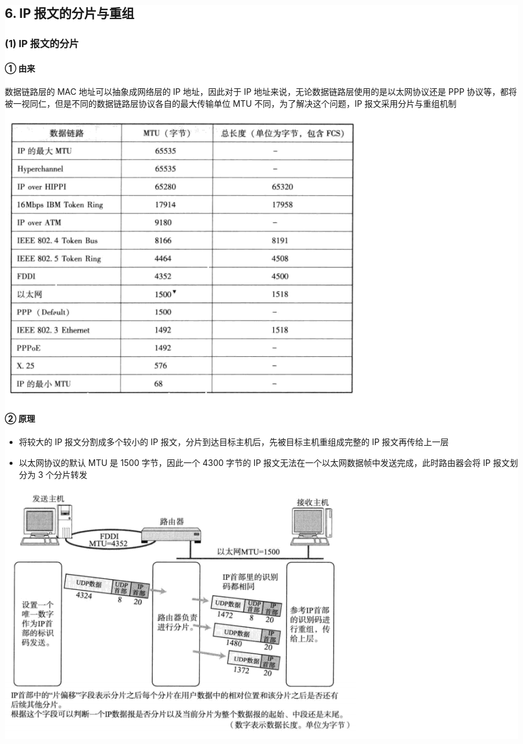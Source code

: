 ## 6. IP 报文的分片与重组

### (1) IP 报文的分片

#### ① 由来

数据链路层的 MAC 地址可以抽象成网络层的 IP 地址，因此对于 IP 地址来说，无论数据链路层使用的是以太网协议还是 PPP 协议等，都将被一视同仁，但是不同的数据链路层协议各自的最大传输单位 MTU 不同，为了解决这个问题，IP 报文采用分片与重组机制

![不同数据链路MTU](https://github.com/yuyuyuzhang/Blog/blob/master/images/%E8%AE%A1%E7%AE%97%E6%9C%BA%E7%BD%91%E7%BB%9C/TCPIP%E5%8D%8F%E8%AE%AE%E7%BE%A4/IP%E5%8D%8F%E8%AE%AE/%E4%B8%8D%E5%90%8C%E6%95%B0%E6%8D%AE%E9%93%BE%E8%B7%AFMTU.png)

#### ② 原理

* 将较大的 IP 报文分割成多个较小的 IP 报文，分片到达目标主机后，先被目标主机重组成完整的 IP 报文再传给上一层

* 以太网协议的默认 MTU 是 1500 字节，因此一个 4300 字节的 IP 报文无法在一个以太网数据帧中发送完成，此时路由器会将 IP 报文划分为 3 个分片转发

![IP报文的分片](https://github.com/yuyuyuzhang/Blog/blob/master/images/%E8%AE%A1%E7%AE%97%E6%9C%BA%E7%BD%91%E7%BB%9C/TCPIP%E5%8D%8F%E8%AE%AE%E7%BE%A4/IP%E5%8D%8F%E8%AE%AE/IP%E6%8A%A5%E6%96%87%E7%9A%84%E5%88%86%E7%89%87.png)
